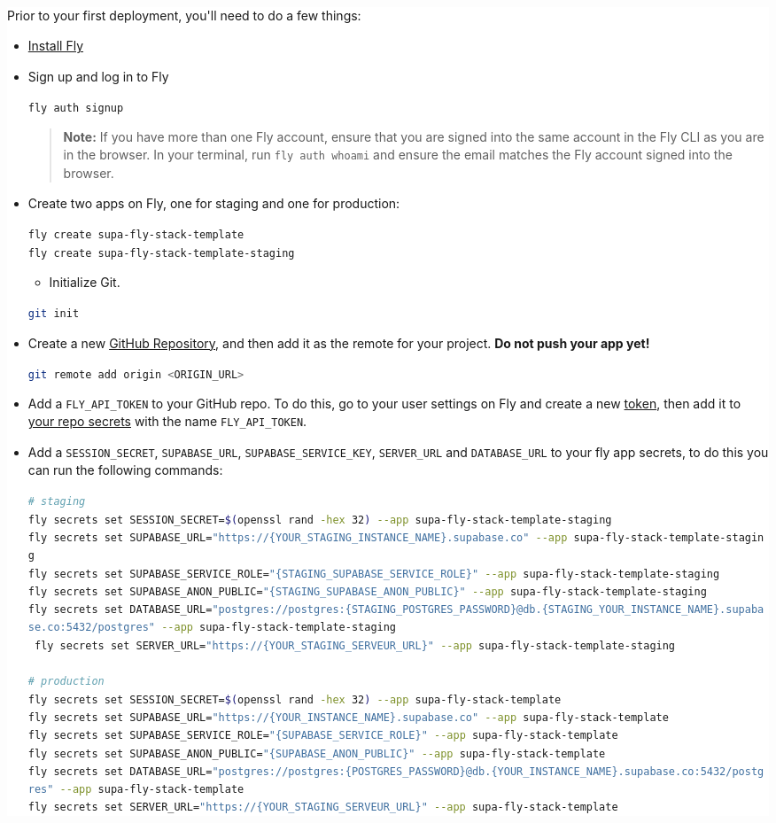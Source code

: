 Prior to your first deployment, you'll need to do a few things:

- [Install Fly](https://fly.io/docs/getting-started/installing-flyctl/)

- Sign up and log in to Fly

  ```sh
  fly auth signup
  ```

  > **Note:** If you have more than one Fly account, ensure that you are signed into the same account in the Fly CLI as you are in the browser. In your terminal, run `fly auth whoami` and ensure the email matches the Fly account signed into the browser.

- Create two apps on Fly, one for staging and one for production:

  ```sh
  fly create supa-fly-stack-template
  fly create supa-fly-stack-template-staging
  ```

  - Initialize Git.

  ```sh
  git init
  ```

- Create a new [GitHub Repository](https://repo.new), and then add it as the remote for your project. **Do not push your app yet!**

  ```sh
  git remote add origin <ORIGIN_URL>
  ```

- Add a `FLY_API_TOKEN` to your GitHub repo. To do this, go to your user settings on Fly and create a new [token](https://web.fly.io/user/personal_access_tokens/new), then add it to [your repo secrets](https://docs.github.com/en/actions/security-guides/encrypted-secrets) with the name `FLY_API_TOKEN`.

- Add a `SESSION_SECRET`, `SUPABASE_URL`, `SUPABASE_SERVICE_KEY`, `SERVER_URL` and `DATABASE_URL` to your fly app secrets, to do this you can run the following commands:

  ```sh
  # staging
  fly secrets set SESSION_SECRET=$(openssl rand -hex 32) --app supa-fly-stack-template-staging
  fly secrets set SUPABASE_URL="https://{YOUR_STAGING_INSTANCE_NAME}.supabase.co" --app supa-fly-stack-template-staging
  fly secrets set SUPABASE_SERVICE_ROLE="{STAGING_SUPABASE_SERVICE_ROLE}" --app supa-fly-stack-template-staging
  fly secrets set SUPABASE_ANON_PUBLIC="{STAGING_SUPABASE_ANON_PUBLIC}" --app supa-fly-stack-template-staging
  fly secrets set DATABASE_URL="postgres://postgres:{STAGING_POSTGRES_PASSWORD}@db.{STAGING_YOUR_INSTANCE_NAME}.supabase.co:5432/postgres" --app supa-fly-stack-template-staging
   fly secrets set SERVER_URL="https://{YOUR_STAGING_SERVEUR_URL}" --app supa-fly-stack-template-staging

  # production
  fly secrets set SESSION_SECRET=$(openssl rand -hex 32) --app supa-fly-stack-template
  fly secrets set SUPABASE_URL="https://{YOUR_INSTANCE_NAME}.supabase.co" --app supa-fly-stack-template
  fly secrets set SUPABASE_SERVICE_ROLE="{SUPABASE_SERVICE_ROLE}" --app supa-fly-stack-template
  fly secrets set SUPABASE_ANON_PUBLIC="{SUPABASE_ANON_PUBLIC}" --app supa-fly-stack-template
  fly secrets set DATABASE_URL="postgres://postgres:{POSTGRES_PASSWORD}@db.{YOUR_INSTANCE_NAME}.supabase.co:5432/postgres" --app supa-fly-stack-template
  fly secrets set SERVER_URL="https://{YOUR_STAGING_SERVEUR_URL}" --app supa-fly-stack-template
  ```
